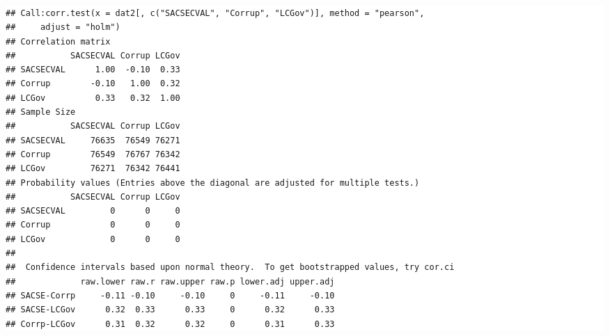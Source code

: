     ## Call:corr.test(x = dat2[, c("SACSECVAL", "Corrup", "LCGov")], method = "pearson", 
    ##     adjust = "holm")
    ## Correlation matrix 
    ##           SACSECVAL Corrup LCGov
    ## SACSECVAL      1.00  -0.10  0.33
    ## Corrup        -0.10   1.00  0.32
    ## LCGov          0.33   0.32  1.00
    ## Sample Size 
    ##           SACSECVAL Corrup LCGov
    ## SACSECVAL     76635  76549 76271
    ## Corrup        76549  76767 76342
    ## LCGov         76271  76342 76441
    ## Probability values (Entries above the diagonal are adjusted for multiple tests.) 
    ##           SACSECVAL Corrup LCGov
    ## SACSECVAL         0      0     0
    ## Corrup            0      0     0
    ## LCGov             0      0     0
    ## 
    ##  Confidence intervals based upon normal theory.  To get bootstrapped values, try cor.ci
    ##             raw.lower raw.r raw.upper raw.p lower.adj upper.adj
    ## SACSE-Corrp     -0.11 -0.10     -0.10     0     -0.11     -0.10
    ## SACSE-LCGov      0.32  0.33      0.33     0      0.32      0.33
    ## Corrp-LCGov      0.31  0.32      0.32     0      0.31      0.33
